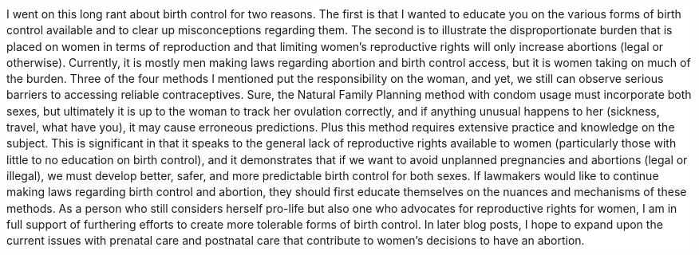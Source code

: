 I went on this long rant about birth control for two reasons. The first is that I wanted to educate you on the various forms of birth control available and to clear up misconceptions regarding them. The second is to illustrate the disproportionate burden that is placed on women in terms of reproduction and that limiting women’s reproductive rights will only increase abortions (legal or otherwise). Currently, it is mostly men making laws regarding abortion and birth control access, but it is women taking on much of the burden. Three of the four methods I mentioned put the responsibility on the woman, and yet, we still can observe serious barriers to accessing reliable contraceptives. Sure, the Natural Family Planning method with condom usage must incorporate both sexes, but ultimately it is up to the woman to track her ovulation correctly, and if anything unusual happens to her (sickness, travel, what have you), it may cause erroneous predictions. Plus this method requires extensive practice and knowledge on the subject. This is significant in that it speaks to the general lack of reproductive rights available to women (particularly those with little to no education on birth control), and it demonstrates that if we want to avoid unplanned pregnancies and abortions (legal or illegal), we must develop better, safer, and more predictable birth control for both sexes. If lawmakers would like to continue making laws regarding birth control and abortion, they should first educate themselves on the nuances and mechanisms of these methods. As a person who still considers herself pro-life but also one who advocates for reproductive rights for women, I am in full support of furthering efforts to create more tolerable forms of birth control. In later blog posts, I hope to expand upon the current issues with prenatal care and postnatal care that contribute to women’s decisions to have an abortion.


[^1]:
	Frederica Mathewes-Green Policy Review Summer, 1991.

[^2]:
	“Access to Contraception”, Committee on Health Care for Underserved Women. The American College of Obstetricians and Gynecologists. Number 615. January 2015. https://www.acog.org/Clinical-Guidance-and-Publications/Committee-Opinions/Committee-on-Health-Care-for-Underserved-Women/Access-to-Contraception
    
[^3]:
	“Combination birth control pills”, Mayo Clinic, Nov. 15, 2017. https://www.mayoclinic.org/tests-procedures/combination-birth-control-pills/about/pac-20385282
    
[^4]:
	“The Pill”, New Zealand Family Planning.
    
[^5]:
	Martin KA, Douglas PS, Baribieri RL, and Crowley WF. “Risks and side effects associated with estrogen-progestin contraceptives.” UpToDate. 4 April 2018. Accessed: 19 June 2018.  Available at: https://www.uptodate.com/contents/risks-and-side-effects-associated-with-estrogen-progestin-contraceptives?search=combined%20oral%20contraceptives&source=search_result&selectedTitle=2~150&usage_type=default&display_rank=2#H28
    
[^6]:
	“Intrauterine device”, Case Western Reserve University, 2010. Accessed: 19 June 2018. Available at: https://case.edu/affil/skuyhistcontraception/online-2012/IUDs.html

[^7]:
	Ortiz, ME and Croxatto HB. “Copper-T intrauterine device and levonorgestrel intrauterine system: biological bases of their mechanism of action.” Contraception 75 (2007) S16-S30.
    
[^8]:
	Stokes T. “Condom use 101: Basic errors are so common, study finds.” Health News. NBC. 26 Feb 2012. Accessed: 20 June 2018. Available at: https://www.nbcnews.com/healthmain/condom-use-101-basic-errors-are-so-common-study-finds-207925
